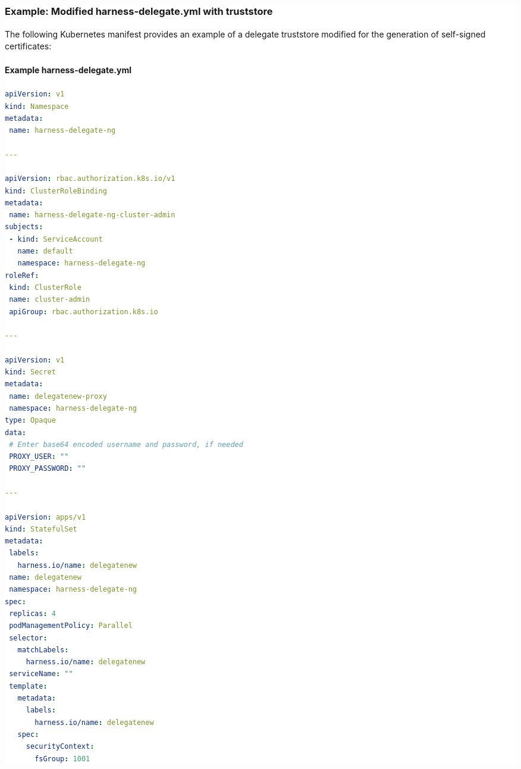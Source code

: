 ### Example: Modified harness-delegate.yml with truststore

The following Kubernetes manifest provides an example of a delegate truststore modified for the generation of self-signed certificates:

#### Example harness-delegate.yml

```yaml
apiVersion: v1  
kind: Namespace  
metadata:  
 name: harness-delegate-ng  
​  
---  
​  
apiVersion: rbac.authorization.k8s.io/v1  
kind: ClusterRoleBinding  
metadata:  
 name: harness-delegate-ng-cluster-admin  
subjects:  
 - kind: ServiceAccount  
   name: default  
   namespace: harness-delegate-ng  
roleRef:  
 kind: ClusterRole  
 name: cluster-admin  
 apiGroup: rbac.authorization.k8s.io  
​  
---  
​  
apiVersion: v1  
kind: Secret  
metadata:  
 name: delegatenew-proxy  
 namespace: harness-delegate-ng  
type: Opaque  
data:  
 # Enter base64 encoded username and password, if needed  
 PROXY_USER: ""  
 PROXY_PASSWORD: ""  
​  
---  
​  
apiVersion: apps/v1  
kind: StatefulSet  
metadata:  
 labels:  
   harness.io/name: delegatenew  
 name: delegatenew  
 namespace: harness-delegate-ng  
spec:  
 replicas: 4  
 podManagementPolicy: Parallel  
 selector:  
   matchLabels:  
     harness.io/name: delegatenew  
 serviceName: ""  
 template:  
   metadata:  
     labels:  
       harness.io/name: delegatenew  
   spec:  
     securityContext:  
       fsGroup: 1001  
```